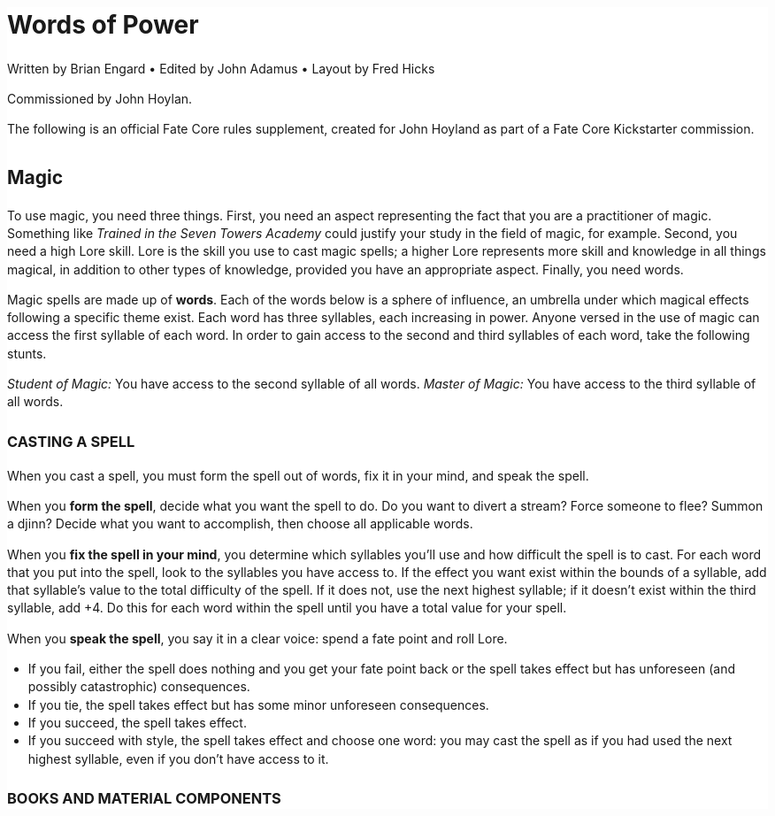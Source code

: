 # Words of Power

Written by Brian Engard • Edited by John Adamus • Layout by Fred Hicks

Commissioned by John Hoylan.

The following is an official Fate Core rules supplement, created for John Hoyland as part of a Fate Core Kickstarter commission.

## Magic

To use magic, you need three things. First, you need an aspect representing the fact that you are a practitioner of magic. Something like <em class="aspect">Trained in the Seven Towers Academy</em> could justify your study in the field of magic, for example. Second, you need a high Lore skill. Lore is the skill you use to cast magic spells; a higher Lore represents more skill and knowledge in all things magical, in addition to other types of knowledge, provided you have an appropriate aspect. Finally, you need words.

Magic spells are made up of **words**. Each of the words below is a sphere of influence, an umbrella under which magical effects following a specific theme exist. Each word has three syllables, each increasing in power. Anyone versed in the use of magic can access the first syllable of each word. In order to gain access to the second and third syllables of each word, take the following stunts.

_Student of Magic:_ You have access to the second syllable of all words.
_Master of Magic:_ You have access to the third syllable of all words.

### CASTING A SPELL

When you cast a spell, you must form the spell out of words, fix it in your mind, and speak the spell.

When you **form the spell**, decide what you want the spell to do. Do you want to divert a stream? Force someone to flee? Summon a djinn? Decide what you want to accomplish, then choose all applicable words.

When you **fix the spell in your mind**, you determine which syllables you’ll use and how difficult the spell is to cast. For each word that you put into the spell, look to the syllables you have access to. If the effect you want exist within the bounds of a syllable, add that syllable’s value to the total difficulty of the spell. If it does not, use the next highest syllable; if it doesn’t exist within the third syllable, add +4. Do this for each word within the spell until you have a total value for your spell.

When you **speak the spell**, you say it in a clear voice: spend a fate point and roll Lore.

* If you fail, either the spell does nothing and you get your fate point back or the spell takes effect but has unforeseen (and possibly catastrophic) consequences.
* If you tie, the spell takes effect but has some minor unforeseen consequences.
* If you succeed, the spell takes effect.
* If you succeed with style, the spell takes effect and choose one word: you may cast the spell as if you had used the next highest syllable, even if you don’t have access to it.

<div class="callout">

### BOOKS AND MATERIAL COMPONENTS
